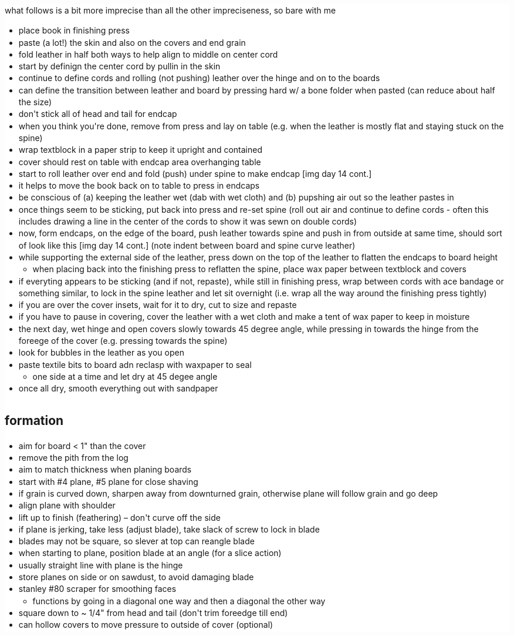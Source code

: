 what follows is a bit more imprecise than all the other impreciseness, so bare with me

* place book in finishing press
* paste (a lot!) the skin and also on the covers and end grain
* fold leather in half both ways to help align to middle on center cord
* start by definign the center cord by pullin in the skin
* continue to define cords and rolling (not pushing) leather over the hinge and on to the boards
* can define the transition between leather and board by pressing hard w/ a bone folder when pasted (can reduce about half the size)
* don't stick all of head and tail for endcap
* when you think you're done, remove from press and lay on table (e.g. when the leather is mostly flat and staying stuck on the spine)
* wrap textblock in a paper strip to keep it upright and contained
* cover should rest on table with endcap area overhanging table
* start to roll leather over end and fold (push) under spine to make endcap [img day 14 cont.]
* it helps to move the book back on to table to press in endcaps
* be conscious of (a) keeping the leather wet (dab with wet cloth) and (b) pupshing air out so the leather pastes in
* once things seem to be sticking, put back into press and re-set spine (roll out air and continue to define cords - often this includes drawing a line in the center of the cords to show it was sewn on double cords)
* now, form endcaps, on the edge of the board, push leather towards spine and push in from outside at same time, should sort of look like this [img day 14 cont.] (note indent between board and spine curve leather)
* while supporting the external side of the leather, press down on the top of the leather to flatten the endcaps to board height
    * when placing back into the finishing press to reflatten the spine, place wax paper between textblock and covers
* if everyting appears to be sticking (and if not, repaste), while still in finishing press, wrap between cords with ace bandage or something similar, to lock in the spine leather and let sit overnight (i.e. wrap all the way around the finishing press tightly)
* if you are over the cover insets, wait for it to dry, cut to size and repaste
* if you have to pause in covering, cover the leather with a wet cloth and make a tent of wax paper to keep in moisture
* the next day, wet hinge and open covers slowly towards 45 degree angle, while pressing in towards the hinge from the foreege of the cover (e.g. pressing towards the spine)
* look for bubbles in the leather as you open
* paste textile bits to board adn reclasp with waxpaper to seal
    * one side at a time and let dry at 45 degee angle
* once all dry, smooth everything out with sandpaper

## formation

* aim for board < 1" than the cover
* remove the pith from the log
* aim to match thickness when planing boards
* start with <tool>#4 plane</tool>, <tool>#5 plane</tool> for close shaving
* if grain is curved down, sharpen away from downturned grain, otherwise plane will follow grain and go deep
* align plane with shoulder
* lift up to finish (feathering) – don't curve off the side
* if plane is jerking, take less (adjust blade), take slack of screw to lock in blade
* blades may not be square, so slever at top can reangle blade
* when starting to plane, position blade at an angle (for a slice action)
* usually straight line with plane is the hinge
* store planes on side or on sawdust, to avoid damaging blade
* <tool>stanley #80</tool> scraper for smoothing faces
    * functions by going in a diagonal one way and then a diagonal the other way
* square down to ~ 1/4" from head and tail (don't trim foreedge till end)
* can hollow covers to move pressure to outside of cover (optional)
